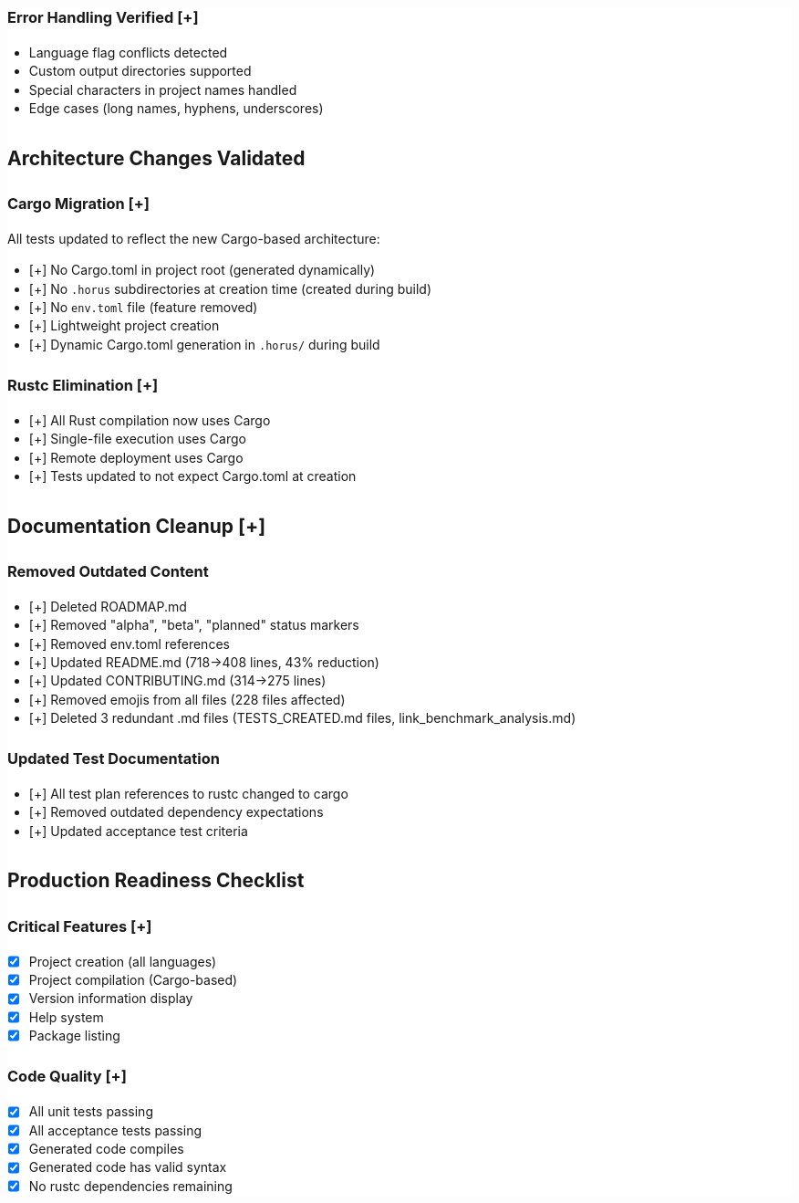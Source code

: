 ### Error Handling Verified [+]
- Language flag conflicts detected
- Custom output directories supported
- Special characters in project names handled
- Edge cases (long names, hyphens, underscores)

## Architecture Changes Validated

### Cargo Migration [+]
All tests updated to reflect the new Cargo-based architecture:
- [+] No Cargo.toml in project root (generated dynamically)
- [+] No `.horus` subdirectories at creation time (created during build)
- [+] No `env.toml` file (feature removed)
- [+] Lightweight project creation
- [+] Dynamic Cargo.toml generation in `.horus/` during build

### Rustc Elimination [+]
- [+] All Rust compilation now uses Cargo
- [+] Single-file execution uses Cargo
- [+] Remote deployment uses Cargo
- [+] Tests updated to not expect Cargo.toml at creation

## Documentation Cleanup [+]

### Removed Outdated Content
- [+] Deleted ROADMAP.md
- [+] Removed "alpha", "beta", "planned" status markers
- [+] Removed env.toml references
- [+] Updated README.md (718→408 lines, 43% reduction)
- [+] Updated CONTRIBUTING.md (314→275 lines)
- [+] Removed emojis from all files (228 files affected)
- [+] Deleted 3 redundant .md files (TESTS_CREATED.md files, link_benchmark_analysis.md)

### Updated Test Documentation
- [+] All test plan references to rustc changed to cargo
- [+] Removed outdated dependency expectations
- [+] Updated acceptance test criteria

## Production Readiness Checklist

### Critical Features [+]
- [x] Project creation (all languages)
- [x] Project compilation (Cargo-based)
- [x] Version information display
- [x] Help system
- [x] Package listing

### Code Quality [+]
- [x] All unit tests passing
- [x] All acceptance tests passing
- [x] Generated code compiles
- [x] Generated code has valid syntax
- [x] No rustc dependencies remaining
